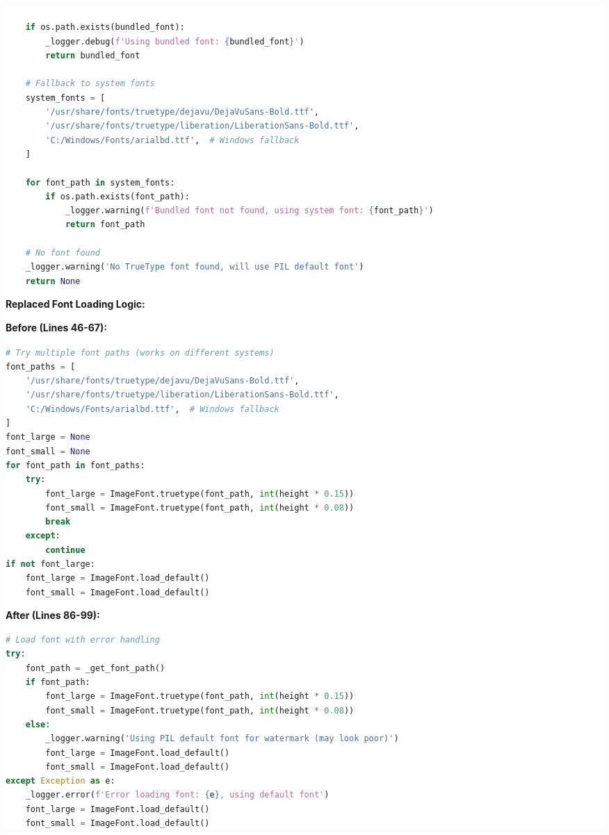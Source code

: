 ```python

    if os.path.exists(bundled_font):
        _logger.debug(f'Using bundled font: {bundled_font}')
        return bundled_font

    # Fallback to system fonts
    system_fonts = [
        '/usr/share/fonts/truetype/dejavu/DejaVuSans-Bold.ttf',
        '/usr/share/fonts/truetype/liberation/LiberationSans-Bold.ttf',
        'C:/Windows/Fonts/arialbd.ttf',  # Windows fallback
    ]

    for font_path in system_fonts:
        if os.path.exists(font_path):
            _logger.warning(f'Bundled font not found, using system font: {font_path}')
            return font_path

    # No font found
    _logger.warning('No TrueType font found, will use PIL default font')
    return None
```

**Replaced Font Loading Logic:**

**Before (Lines 46-67):**
```python
# Try multiple font paths (works on different systems)
font_paths = [
    '/usr/share/fonts/truetype/dejavu/DejaVuSans-Bold.ttf',
    '/usr/share/fonts/truetype/liberation/LiberationSans-Bold.ttf',
    'C:/Windows/Fonts/arialbd.ttf',  # Windows fallback
]
font_large = None
font_small = None
for font_path in font_paths:
    try:
        font_large = ImageFont.truetype(font_path, int(height * 0.15))
        font_small = ImageFont.truetype(font_path, int(height * 0.08))
        break
    except:
        continue
if not font_large:
    font_large = ImageFont.load_default()
    font_small = ImageFont.load_default()
```

**After (Lines 86-99):**
```python
# Load font with error handling
try:
    font_path = _get_font_path()
    if font_path:
        font_large = ImageFont.truetype(font_path, int(height * 0.15))
        font_small = ImageFont.truetype(font_path, int(height * 0.08))
    else:
        _logger.warning('Using PIL default font for watermark (may look poor)')
        font_large = ImageFont.load_default()
        font_small = ImageFont.load_default()
except Exception as e:
    _logger.error(f'Error loading font: {e}, using default font')
    font_large = ImageFont.load_default()
    font_small = ImageFont.load_default()
```
